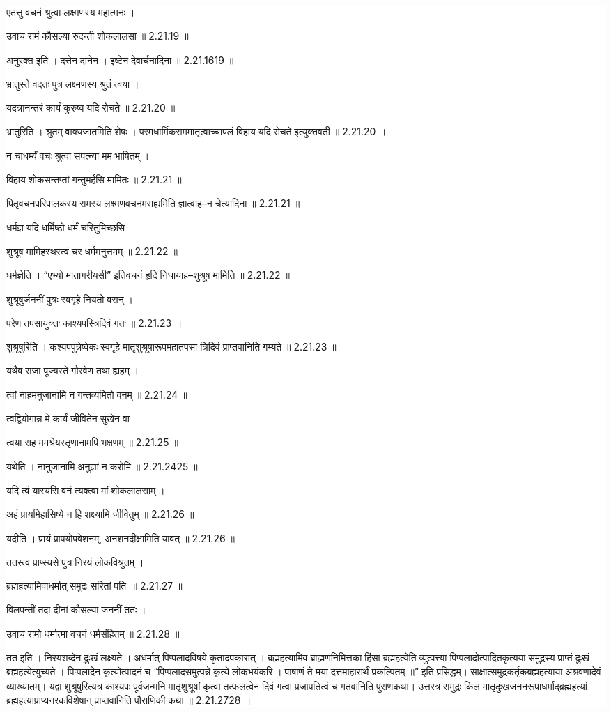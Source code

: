 एतत्तु वचनं श्रुत्वा लक्ष्मणस्य महात्मनः ।

उवाच रामं कौसल्या रुदन्ती शोकलालसा ॥ 2.21.19 ॥

अनुरक्त इति । दत्तेन दानेन । इष्टेन देवार्चनादिना ॥ 2.21.1619 ॥

भ्रातुस्ते वदतः पुत्र लक्ष्मणस्य श्रुतं त्वया ।

यदत्रानन्तरं कार्यं कुरुष्व यदि रोचते ॥ 2.21.20 ॥

भ्रातुरिति । श्रुतम् वाक्यजातमिति शेषः । परमधार्मिकराममातृत्वाच्चापलं विहाय यदि रोचते इत्युक्तवती ॥ 2.21.20 ॥

न चाधर्म्यं वचः श्रुत्वा सपत्न्या मम भाषितम् ।

विहाय शोकसन्तप्तां गन्तुमर्हसि मामितः ॥ 2.21.21 ॥

पितृवचनपरिपालकस्य रामस्य लक्ष्मणवचनमसह्यमिति ज्ञात्वाह–न चेत्यादिना ॥ 2.21.21 ॥

धर्मज्ञ यदि धर्मिष्ठो धर्मं चरितुमिच्छसि ।

शुश्रूष मामिहस्थस्त्वं चर धर्ममनुत्तमम् ॥ 2.21.22 ॥

धर्मज्ञेति । “एभ्यो मातागरीयसी” इतिवचनं हृदि निधायाह–शुश्रूष मामिति ॥ 2.21.22 ॥

शुश्रूषुर्जननीं पुत्रः स्वगृहे नियतो वसन् ।

परेण तपसायुक्तः काश्यपस्त्रिदिवं गतः ॥ 2.21.23 ॥

शुश्रूषुरिति । कश्यपपुत्रेष्वेकः स्वगृहे मातृशुश्रूषारूपमहातपसा त्रिदिवं प्राप्तवानिति गम्यते ॥ 2.21.23 ॥

यथैव राजा पूज्यस्ते गौरवेण तथा ह्यहम् ।

त्वां नाहमनुजानामि न गन्तव्यमितो वनम् ॥ 2.21.24 ॥

त्वद्वियोगान्न मे कार्यं जीवितेन सुखेन वा ।

त्वया सह ममश्रेयस्तृणानामपि भक्षणम् ॥ 2.21.25 ॥

यथेति । नानुजानामि अनुज्ञां न करोमि ॥ 2.21.2425 ॥

यदि त्वं यास्यसि वनं त्यक्त्वा मां शोकलालसाम् ।

अहं प्रायमिहासिष्ये न हि शक्ष्यामि जीवितुम् ॥ 2.21.26 ॥

यदीति । प्रायं प्रापयोपवेशनम्, अनशनदीक्षामिति यावत् ॥ 2.21.26 ॥

ततस्त्वं प्राप्स्यसे पुत्र निरयं लोकविश्रुतम् ।

ब्रह्महत्यामिवाधर्मात् समुद्रः सरितां पतिः ॥ 2.21.27 ॥

विलपन्तीं तदा दीनां कौसल्यां जननीं ततः ।

उवाच रामो धर्मात्मा वचनं धर्मसंहितम् ॥ 2.21.28 ॥

तत इति । निरयशब्देन दुःखं लक्ष्यते । अधर्मात् पिप्पलादविषये कृतादपकारात् । ब्रह्महत्यामिव ब्राह्मणनिमित्तका हिंसा ब्रह्महत्येति व्युत्पत्त्या पिप्पलादोत्पादितकृत्यया समुद्रस्य प्राप्तं दुःखं ब्रह्महत्येत्युच्यते । पिप्पलादेन कृत्योत्पादनं च “पिप्पलादसमुत्पन्ने कृत्ये लोकभयंकरि । पाषाणं ते मया दत्तमाहारार्थं प्रकल्पितम् ॥” इति प्रसिद्धम्। साक्षात्समुद्रकर्तृकब्रह्महत्याया अश्रवणादेवं व्याख्यातम्। यद्वा शुश्रूषुरित्यत्र काश्यपः पूर्वजन्मनि मातृशुश्रूषां कृत्वा तत्फलत्वेन दिवं गत्वा प्रजापतित्वं च गतवानिति पुराणकथा। उत्तरत्र समुद्रः किल मातृदुःखजननरूपाधर्माद्ब्रह्महत्यां ब्रह्महत्याप्राप्यनरकविशेषान् प्राप्तवानिति पौराणिकी कथा ॥ 2.21.2728 ॥
